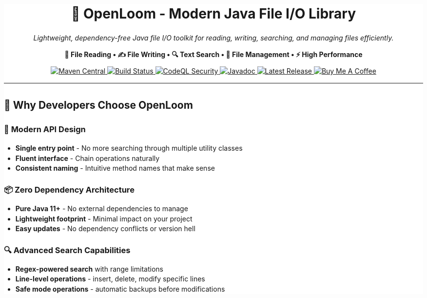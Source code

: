 <h1 align="center">🧵 OpenLoom - Modern Java File I/O Library</h1>

<p align="center">
  <em>Lightweight, dependency-free Java file I/O toolkit for reading, writing, searching, and managing files efficiently.</em>
</p>

<p align="center">
  <strong>📂 File Reading • ✍️ File Writing • 🔍 Text Search • 📁 File Management • ⚡ High Performance</strong>
</p>

<p align="center">
  <a href="https://central.sonatype.com/artifact/io.github.raghul-tech/openloom">
    <img src="https://img.shields.io/maven-central/v/io.github.raghul-tech/openloom?style=for-the-badge&color=blueviolet" alt="Maven Central" />
  </a>
  <a href="https://github.com/raghul-tech/OpenLoom/actions/workflows/maven.yml">
    <img src="https://img.shields.io/github/actions/workflow/status/raghul-tech/OpenLoom/maven.yml?label=Build&style=for-the-badge&color=brightgreen" alt="Build Status" />
  </a>
  <a href="https://github.com/raghul-tech/OpenLoom/actions/workflows/codeql.yml">
    <img src="https://img.shields.io/github/actions/workflow/status/raghul-tech/OpenLoom/codeql.yml?label=CodeQL&style=for-the-badge&color=informational" alt="CodeQL Security" />
  </a>
  <a href="https://javadoc.io/doc/io.github.raghul-tech/openloom">
    <img src="https://img.shields.io/badge/Javadoc-1.0.0-blue?style=for-the-badge&logo=java" alt="Javadoc" />
  </a>
  <a href="https://github.com/raghul-tech/OpenLoom/releases">
    <img src="https://img.shields.io/github/release/raghul-tech/OpenLoom?label=Release&style=for-the-badge&color=success" alt="Latest Release" />
  </a>
 <a href="https://buymeacoffee.com/raghultech">
    <img src="https://img.shields.io/badge/Buy%20Me%20a%20Coffee-Support-orange?style=for-the-badge&logo=buy-me-a-coffee" alt="Buy Me A Coffee" />
  </a>
</p>

---

## 🎯 Why Developers Choose OpenLoom

### 🚀 **Modern API Design**
- **Single entry point** - No more searching through multiple utility classes
- **Fluent interface** - Chain operations naturally
- **Consistent naming** - Intuitive method names that make sense

### 📦 **Zero Dependency Architecture**
- **Pure Java 11+** - No external dependencies to manage
- **Lightweight footprint** - Minimal impact on your project
- **Easy updates** - No dependency conflicts or version hell

### 🔍 **Advanced Search Capabilities**
- **Regex-powered search** with range limitations
- **Line-level operations** - insert, delete, modify specific lines
- **Safe mode operations** - automatic backups before modifications
